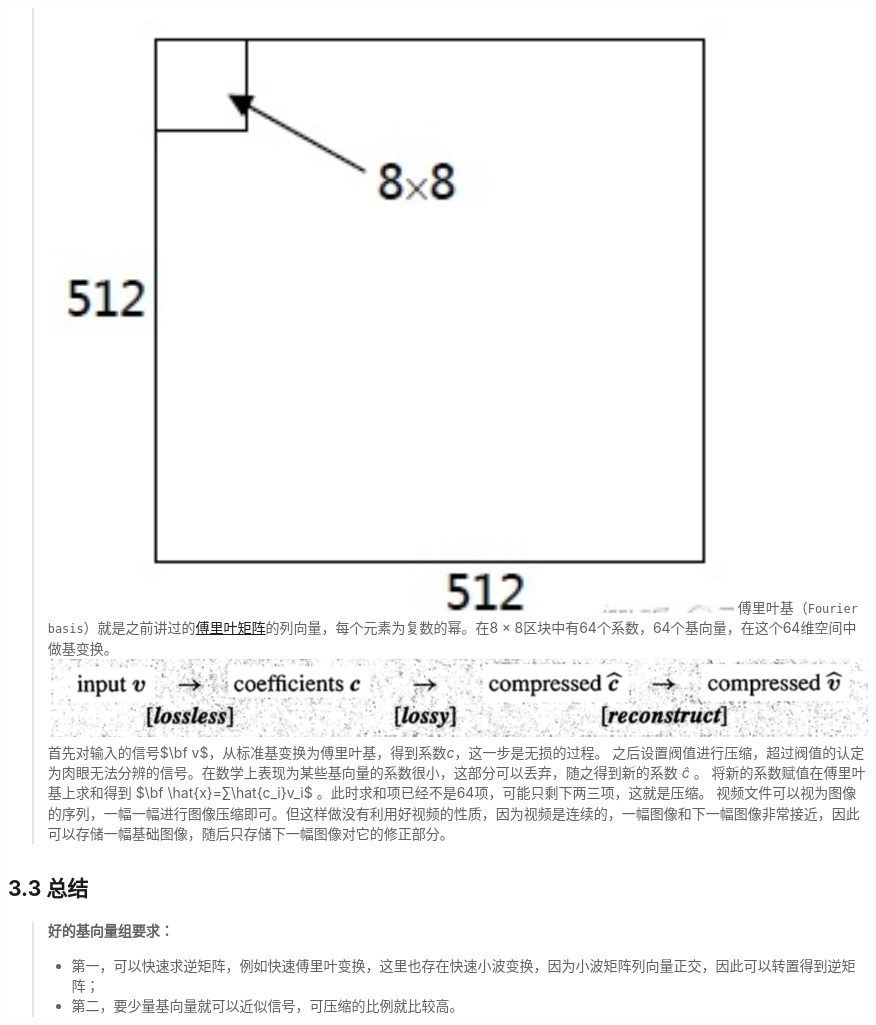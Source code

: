 > ![image.png](./3.7_基变换_图像压缩.assets/20231024_0853515036.png)
> 傅里叶基（`Fourier basis`）就是之前讲过的[傅里叶矩阵](https://www.yuque.com/alexman/so5y8g/eimtcy#eKkgG)的列向量，每个元素为复数的幂。在$8\times 8$区块中有$64$个系数，$64$个基向量，在这个$64$维空间中做基变换。
> ![image.png](./3.7_基变换_图像压缩.assets/20231024_0853532903.png)
> 首先对输入的信号$\bf v$，从标准基变换为傅里叶基，得到系数$c$，这一步是无损的过程。
> 之后设置阀值进行压缩，超过阀值的认定为肉眼无法分辨的信号。在数学上表现为某些基向量的系数很小，这部分可以丢弃，随之得到新的系数 $\hat{c}$ 。
> 将新的系数赋值在傅里叶基上求和得到 $\bf \hat{x}=∑\hat{c_i}v_i$ 。此时求和项已经不是$64$项，可能只剩下两三项，这就是压缩。
> 视频文件可以视为图像的序列，一幅一幅进行图像压缩即可。但这样做没有利用好视频的性质，因为视频是连续的，一幅图像和下一幅图像非常接近，因此可以存储一幅基础图像，随后只存储下一幅图像对它的修正部分。


## 3.3 总结
> **好的基向量组要求：**
> - 第一，可以快速求逆矩阵，例如快速傅里叶变换，这里也存在快速小波变换，因为小波矩阵列向量正交，因此可以转置得到逆矩阵；
> - 第二，要少量基向量就可以近似信号，可压缩的比例就比较高。

